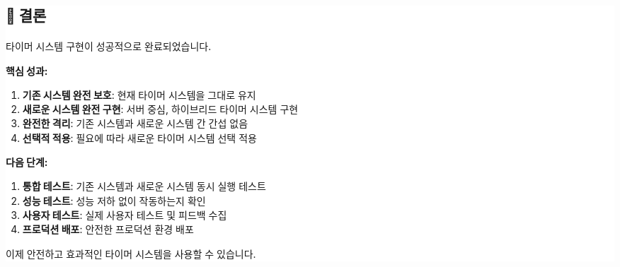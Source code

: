 ## 📝 결론

타이머 시스템 구현이 성공적으로 완료되었습니다. 

**핵심 성과:**
1. **기존 시스템 완전 보호**: 현재 타이머 시스템을 그대로 유지
2. **새로운 시스템 완전 구현**: 서버 중심, 하이브리드 타이머 시스템 구현
3. **완전한 격리**: 기존 시스템과 새로운 시스템 간 간섭 없음
4. **선택적 적용**: 필요에 따라 새로운 타이머 시스템 선택 적용

**다음 단계:**
1. **통합 테스트**: 기존 시스템과 새로운 시스템 동시 실행 테스트
2. **성능 테스트**: 성능 저하 없이 작동하는지 확인
3. **사용자 테스트**: 실제 사용자 테스트 및 피드백 수집
4. **프로덕션 배포**: 안전한 프로덕션 환경 배포

이제 안전하고 효과적인 타이머 시스템을 사용할 수 있습니다.
